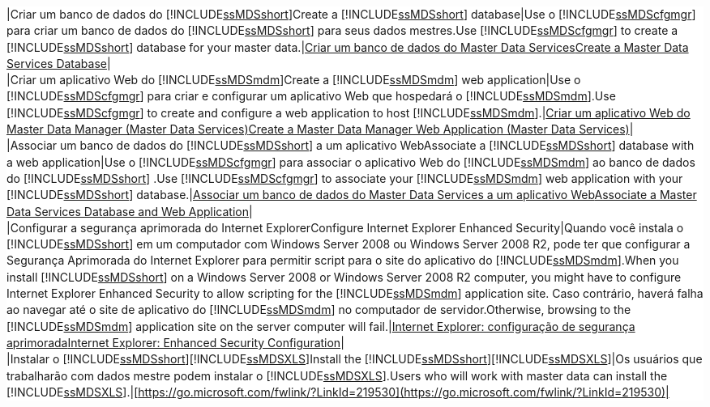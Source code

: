 |<span data-ttu-id="8de66-162">Criar um banco de dados do [!INCLUDE[ssMDSshort](../../includes/ssmdsshort-md.md)]</span><span class="sxs-lookup"><span data-stu-id="8de66-162">Create a [!INCLUDE[ssMDSshort](../../includes/ssmdsshort-md.md)] database</span></span>|<span data-ttu-id="8de66-163">Use o [!INCLUDE[ssMDScfgmgr](../../includes/ssmdscfgmgr-md.md)] para criar um banco de dados do [!INCLUDE[ssMDSshort](../../includes/ssmdsshort-md.md)] para seus dados mestres.</span><span class="sxs-lookup"><span data-stu-id="8de66-163">Use [!INCLUDE[ssMDScfgmgr](../../includes/ssmdscfgmgr-md.md)] to create a [!INCLUDE[ssMDSshort](../../includes/ssmdsshort-md.md)] database for your master data.</span></span>|[<span data-ttu-id="8de66-164">Criar um banco de dados do Master Data Services</span><span class="sxs-lookup"><span data-stu-id="8de66-164">Create a Master Data Services Database</span></span>](create-a-master-data-services-database.md)|  
|<span data-ttu-id="8de66-165">Criar um aplicativo Web do [!INCLUDE[ssMDSmdm](../../includes/ssmdsmdm-md.md)]</span><span class="sxs-lookup"><span data-stu-id="8de66-165">Create a [!INCLUDE[ssMDSmdm](../../includes/ssmdsmdm-md.md)] web application</span></span>|<span data-ttu-id="8de66-166">Use o [!INCLUDE[ssMDScfgmgr](../../includes/ssmdscfgmgr-md.md)] para criar e configurar um aplicativo Web que hospedará o [!INCLUDE[ssMDSmdm](../../includes/ssmdsmdm-md.md)].</span><span class="sxs-lookup"><span data-stu-id="8de66-166">Use [!INCLUDE[ssMDScfgmgr](../../includes/ssmdscfgmgr-md.md)] to create and configure a web application to host [!INCLUDE[ssMDSmdm](../../includes/ssmdsmdm-md.md)].</span></span>|[<span data-ttu-id="8de66-167">Criar um aplicativo Web do Master Data Manager &#40;Master Data Services&#41;</span><span class="sxs-lookup"><span data-stu-id="8de66-167">Create a Master Data Manager Web Application &#40;Master Data Services&#41;</span></span>](create-a-master-data-manager-web-application-master-data-services.md)|  
|<span data-ttu-id="8de66-168">Associar um banco de dados do [!INCLUDE[ssMDSshort](../../includes/ssmdsshort-md.md)] a um aplicativo Web</span><span class="sxs-lookup"><span data-stu-id="8de66-168">Associate a [!INCLUDE[ssMDSshort](../../includes/ssmdsshort-md.md)] database with a web application</span></span>|<span data-ttu-id="8de66-169">Use o [!INCLUDE[ssMDScfgmgr](../../includes/ssmdscfgmgr-md.md)] para associar o aplicativo Web do [!INCLUDE[ssMDSmdm](../../includes/ssmdsmdm-md.md)] ao banco de dados do [!INCLUDE[ssMDSshort](../../includes/ssmdsshort-md.md)] .</span><span class="sxs-lookup"><span data-stu-id="8de66-169">Use [!INCLUDE[ssMDScfgmgr](../../includes/ssmdscfgmgr-md.md)] to associate your [!INCLUDE[ssMDSmdm](../../includes/ssmdsmdm-md.md)] web application with your [!INCLUDE[ssMDSshort](../../includes/ssmdsshort-md.md)] database.</span></span>|[<span data-ttu-id="8de66-170">Associar um banco de dados do Master Data Services a um aplicativo Web</span><span class="sxs-lookup"><span data-stu-id="8de66-170">Associate a Master Data Services Database and Web Application</span></span>](associate-a-master-data-services-database-and-web-application.md)|  
|<span data-ttu-id="8de66-171">Configurar a segurança aprimorada do Internet Explorer</span><span class="sxs-lookup"><span data-stu-id="8de66-171">Configure Internet Explorer Enhanced Security</span></span>|<span data-ttu-id="8de66-172">Quando você instala o [!INCLUDE[ssMDSshort](../../includes/ssmdsshort-md.md)] em um computador com Windows Server 2008 ou Windows Server 2008 R2, pode ter que configurar a Segurança Aprimorada do Internet Explorer para permitir script para o site do aplicativo do [!INCLUDE[ssMDSmdm](../../includes/ssmdsmdm-md.md)].</span><span class="sxs-lookup"><span data-stu-id="8de66-172">When you install [!INCLUDE[ssMDSshort](../../includes/ssmdsshort-md.md)] on a Windows Server 2008 or Windows Server 2008 R2 computer, you might have to configure Internet Explorer Enhanced Security to allow scripting for the [!INCLUDE[ssMDSmdm](../../includes/ssmdsmdm-md.md)] application site.</span></span> <span data-ttu-id="8de66-173">Caso contrário, haverá falha ao navegar até o site de aplicativo do [!INCLUDE[ssMDSmdm](../../includes/ssmdsmdm-md.md)] no computador de servidor.</span><span class="sxs-lookup"><span data-stu-id="8de66-173">Otherwise, browsing to the [!INCLUDE[ssMDSmdm](../../includes/ssmdsmdm-md.md)] application site on the server computer will fail.</span></span>|[<span data-ttu-id="8de66-174">Internet Explorer: configuração de segurança aprimorada</span><span class="sxs-lookup"><span data-stu-id="8de66-174">Internet Explorer: Enhanced Security Configuration</span></span>](https://go.microsoft.com/fwlink/p/?LinkId=223869)|  
|<span data-ttu-id="8de66-175">Instalar o [!INCLUDE[ssMDSshort](../../includes/ssmdsshort-md.md)][!INCLUDE[ssMDSXLS](../../includes/ssmdsxls-md.md)]</span><span class="sxs-lookup"><span data-stu-id="8de66-175">Install the [!INCLUDE[ssMDSshort](../../includes/ssmdsshort-md.md)][!INCLUDE[ssMDSXLS](../../includes/ssmdsxls-md.md)]</span></span>|<span data-ttu-id="8de66-176">Os usuários que trabalharão com dados mestre podem instalar o [!INCLUDE[ssMDSXLS](../../includes/ssmdsxls-md.md)].</span><span class="sxs-lookup"><span data-stu-id="8de66-176">Users who will work with master data can install the [!INCLUDE[ssMDSXLS](../../includes/ssmdsxls-md.md)].</span></span>|[https://go.microsoft.com/fwlink/?LinkId=219530](https://go.microsoft.com/fwlink/?LinkId=219530)|  